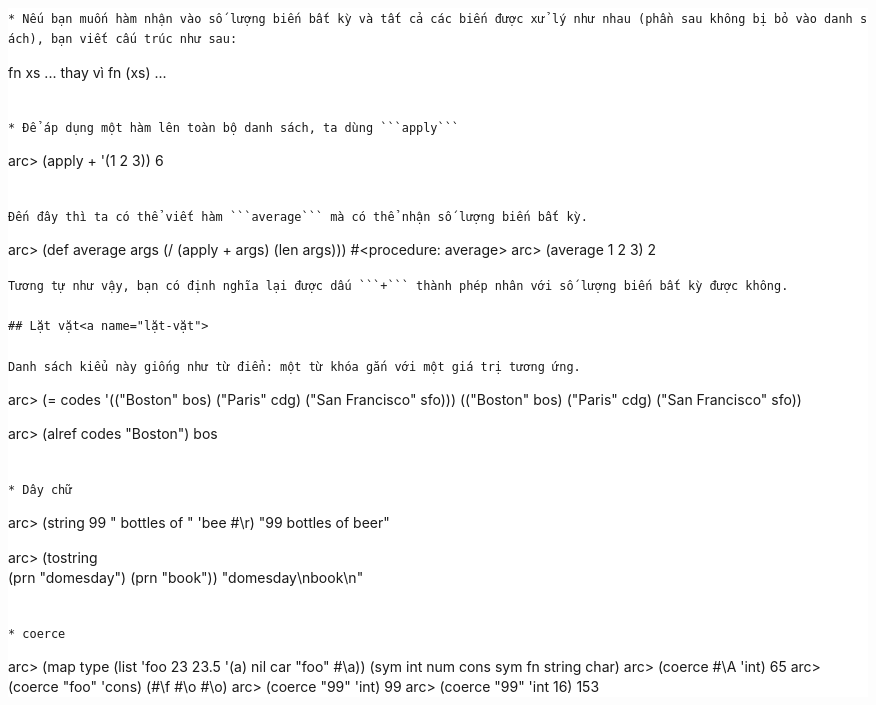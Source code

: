 ```
* Nếu bạn muốn hàm nhận vào số lượng biến bất kỳ và tất cả các biến được xử lý như nhau (phần sau không bị bỏ vào danh sách), bạn viết cấu trúc như sau:

```
fn xs ... thay vì fn (xs) ...
```

* Để áp dụng một hàm lên toàn bộ danh sách, ta dùng ```apply```

```
arc> (apply + '(1 2 3))
6
```

Đến đây thì ta có thể viết hàm ```average``` mà có thể nhận số lượng biến bất kỳ. 

```
arc> (def average args 
       (/ (apply + args) (len args)))
#<procedure: average>
arc> (average 1 2 3)
2
```
Tương tự như vậy, bạn có định nghĩa lại được dấu ```+``` thành phép nhân với số lượng biến bất kỳ được không.

## Lặt vặt<a name="lặt-vặt">

Danh sách kiểu này giống như từ điển: một từ khóa gắn với một giá trị tương ứng.

```
arc> (= codes '(("Boston" bos) ("Paris" cdg) ("San Francisco" sfo)))
(("Boston" bos) ("Paris" cdg) ("San Francisco" sfo))

arc> (alref codes "Boston")
bos
```

* Dây chữ 

```
arc> (string 99 " bottles of " 'bee #\r)
"99 bottles of beer"

arc> (tostring                  
       (prn "domesday")
       (prn "book"))
"domesday\nbook\n"
```

* coerce

```
arc> (map type (list 'foo 23 23.5 '(a) nil car "foo" #\a))
(sym int num cons sym fn string char)
arc> (coerce #\A 'int)
65
arc> (coerce "foo" 'cons)
(#\f #\o #\o)
arc> (coerce "99" 'int)
99
arc> (coerce "99" 'int 16)
153
```

```